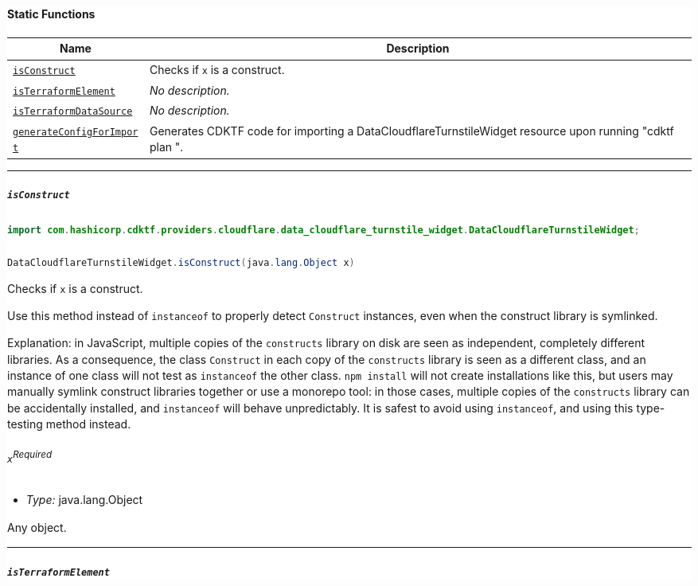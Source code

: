 #### Static Functions <a name="Static Functions" id="Static Functions"></a>

| **Name** | **Description** |
| --- | --- |
| <code><a href="#@cdktf/provider-cloudflare.dataCloudflareTurnstileWidget.DataCloudflareTurnstileWidget.isConstruct">isConstruct</a></code> | Checks if `x` is a construct. |
| <code><a href="#@cdktf/provider-cloudflare.dataCloudflareTurnstileWidget.DataCloudflareTurnstileWidget.isTerraformElement">isTerraformElement</a></code> | *No description.* |
| <code><a href="#@cdktf/provider-cloudflare.dataCloudflareTurnstileWidget.DataCloudflareTurnstileWidget.isTerraformDataSource">isTerraformDataSource</a></code> | *No description.* |
| <code><a href="#@cdktf/provider-cloudflare.dataCloudflareTurnstileWidget.DataCloudflareTurnstileWidget.generateConfigForImport">generateConfigForImport</a></code> | Generates CDKTF code for importing a DataCloudflareTurnstileWidget resource upon running "cdktf plan <stack-name>". |

---

##### `isConstruct` <a name="isConstruct" id="@cdktf/provider-cloudflare.dataCloudflareTurnstileWidget.DataCloudflareTurnstileWidget.isConstruct"></a>

```java
import com.hashicorp.cdktf.providers.cloudflare.data_cloudflare_turnstile_widget.DataCloudflareTurnstileWidget;

DataCloudflareTurnstileWidget.isConstruct(java.lang.Object x)
```

Checks if `x` is a construct.

Use this method instead of `instanceof` to properly detect `Construct`
instances, even when the construct library is symlinked.

Explanation: in JavaScript, multiple copies of the `constructs` library on
disk are seen as independent, completely different libraries. As a
consequence, the class `Construct` in each copy of the `constructs` library
is seen as a different class, and an instance of one class will not test as
`instanceof` the other class. `npm install` will not create installations
like this, but users may manually symlink construct libraries together or
use a monorepo tool: in those cases, multiple copies of the `constructs`
library can be accidentally installed, and `instanceof` will behave
unpredictably. It is safest to avoid using `instanceof`, and using
this type-testing method instead.

###### `x`<sup>Required</sup> <a name="x" id="@cdktf/provider-cloudflare.dataCloudflareTurnstileWidget.DataCloudflareTurnstileWidget.isConstruct.parameter.x"></a>

- *Type:* java.lang.Object

Any object.

---

##### `isTerraformElement` <a name="isTerraformElement" id="@cdktf/provider-cloudflare.dataCloudflareTurnstileWidget.DataCloudflareTurnstileWidget.isTerraformElement"></a>
